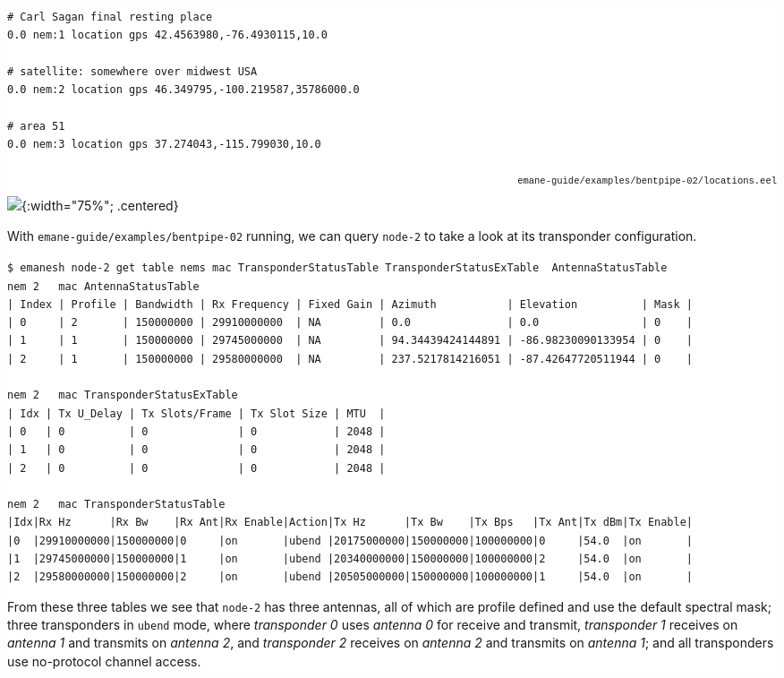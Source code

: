 ```text
# Carl Sagan final resting place
0.0 nem:1 location gps 42.4563980,-76.4930115,10.0

# satellite: somewhere over midwest USA
0.0 nem:2 location gps 46.349795,-100.219587,35786000.0

# area 51
0.0 nem:3 location gps 37.274043,-115.799030,10.0
```
<p style="float:right;font-family:courier;font-size:75%">emane-guide/examples/bentpipe-02/locations.eel</p><br>

![](images/auto-generated-run-bentpipe-02.png){:width="75%"; .centered}

With `emane-guide/examples/bentpipe-02` running, we can query `node-2` to
take a look at its transponder configuration. 

```text
$ emanesh node-2 get table nems mac TransponderStatusTable TransponderStatusExTable  AntennaStatusTable
nem 2   mac AntennaStatusTable
| Index | Profile | Bandwidth | Rx Frequency | Fixed Gain | Azimuth           | Elevation          | Mask |
| 0     | 2       | 150000000 | 29910000000  | NA         | 0.0               | 0.0                | 0    |
| 1     | 1       | 150000000 | 29745000000  | NA         | 94.34439424144891 | -86.98230090133954 | 0    |
| 2     | 1       | 150000000 | 29580000000  | NA         | 237.5217814216051 | -87.42647720511944 | 0    |

nem 2   mac TransponderStatusExTable
| Idx | Tx U_Delay | Tx Slots/Frame | Tx Slot Size | MTU  |
| 0   | 0          | 0              | 0            | 2048 |
| 1   | 0          | 0              | 0            | 2048 |
| 2   | 0          | 0              | 0            | 2048 |

nem 2   mac TransponderStatusTable
|Idx|Rx Hz      |Rx Bw    |Rx Ant|Rx Enable|Action|Tx Hz      |Tx Bw    |Tx Bps   |Tx Ant|Tx dBm|Tx Enable|
|0  |29910000000|150000000|0     |on       |ubend |20175000000|150000000|100000000|0     |54.0  |on       |
|1  |29745000000|150000000|1     |on       |ubend |20340000000|150000000|100000000|2     |54.0  |on       |
|2  |29580000000|150000000|2     |on       |ubend |20505000000|150000000|100000000|1     |54.0  |on       |
```

From these three tables we see that `node-2` has three antennas, all
of which are profile defined and use the default spectral mask; three
transponders in `ubend` mode, where *transponder 0* uses *antenna 0*
for receive and transmit, *transponder 1* receives on *antenna 1* and
transmits on *antenna 2*, and *transponder 2* receives on *antenna 2*
and transmits on *antenna 1*; and all transponders use no-protocol
channel access.

